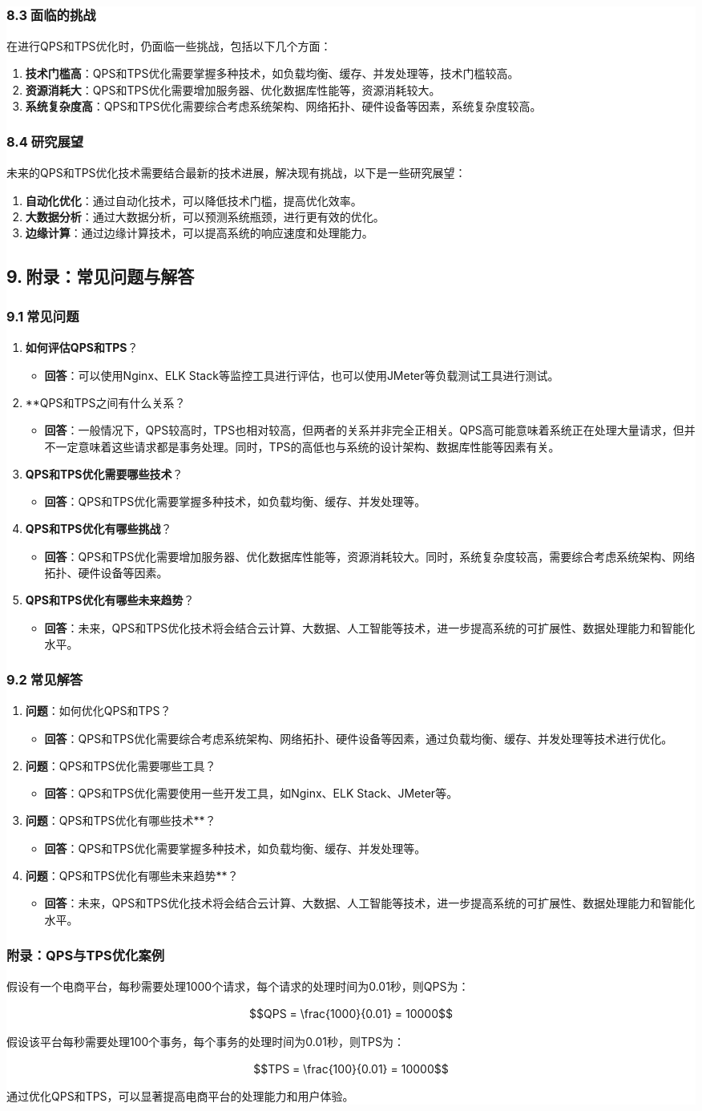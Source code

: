 ### 8.3 面临的挑战

在进行QPS和TPS优化时，仍面临一些挑战，包括以下几个方面：

1. **技术门槛高**：QPS和TPS优化需要掌握多种技术，如负载均衡、缓存、并发处理等，技术门槛较高。
2. **资源消耗大**：QPS和TPS优化需要增加服务器、优化数据库性能等，资源消耗较大。
3. **系统复杂度高**：QPS和TPS优化需要综合考虑系统架构、网络拓扑、硬件设备等因素，系统复杂度较高。

### 8.4 研究展望

未来的QPS和TPS优化技术需要结合最新的技术进展，解决现有挑战，以下是一些研究展望：

1. **自动化优化**：通过自动化技术，可以降低技术门槛，提高优化效率。
2. **大数据分析**：通过大数据分析，可以预测系统瓶颈，进行更有效的优化。
3. **边缘计算**：通过边缘计算技术，可以提高系统的响应速度和处理能力。

## 9. 附录：常见问题与解答

### 9.1 常见问题

1. **如何评估QPS和TPS**？
   - **回答**：可以使用Nginx、ELK Stack等监控工具进行评估，也可以使用JMeter等负载测试工具进行测试。

2. **QPS和TPS之间有什么关系？
   - **回答**：一般情况下，QPS较高时，TPS也相对较高，但两者的关系并非完全正相关。QPS高可能意味着系统正在处理大量请求，但并不一定意味着这些请求都是事务处理。同时，TPS的高低也与系统的设计架构、数据库性能等因素有关。

3. **QPS和TPS优化需要哪些技术**？
   - **回答**：QPS和TPS优化需要掌握多种技术，如负载均衡、缓存、并发处理等。

4. **QPS和TPS优化有哪些挑战**？
   - **回答**：QPS和TPS优化需要增加服务器、优化数据库性能等，资源消耗较大。同时，系统复杂度较高，需要综合考虑系统架构、网络拓扑、硬件设备等因素。

5. **QPS和TPS优化有哪些未来趋势**？
   - **回答**：未来，QPS和TPS优化技术将会结合云计算、大数据、人工智能等技术，进一步提高系统的可扩展性、数据处理能力和智能化水平。

### 9.2 常见解答

1. **问题**：如何优化QPS和TPS？
   - **回答**：QPS和TPS优化需要综合考虑系统架构、网络拓扑、硬件设备等因素，通过负载均衡、缓存、并发处理等技术进行优化。

2. **问题**：QPS和TPS优化需要哪些工具？
   - **回答**：QPS和TPS优化需要使用一些开发工具，如Nginx、ELK Stack、JMeter等。

3. **问题**：QPS和TPS优化有哪些技术**？
   - **回答**：QPS和TPS优化需要掌握多种技术，如负载均衡、缓存、并发处理等。

4. **问题**：QPS和TPS优化有哪些未来趋势**？
   - **回答**：未来，QPS和TPS优化技术将会结合云计算、大数据、人工智能等技术，进一步提高系统的可扩展性、数据处理能力和智能化水平。

### 附录：QPS与TPS优化案例

假设有一个电商平台，每秒需要处理1000个请求，每个请求的处理时间为0.01秒，则QPS为：

$$QPS = \frac{1000}{0.01} = 10000$$

假设该平台每秒需要处理100个事务，每个事务的处理时间为0.01秒，则TPS为：

$$TPS = \frac{100}{0.01} = 10000$$

通过优化QPS和TPS，可以显著提高电商平台的处理能力和用户体验。

